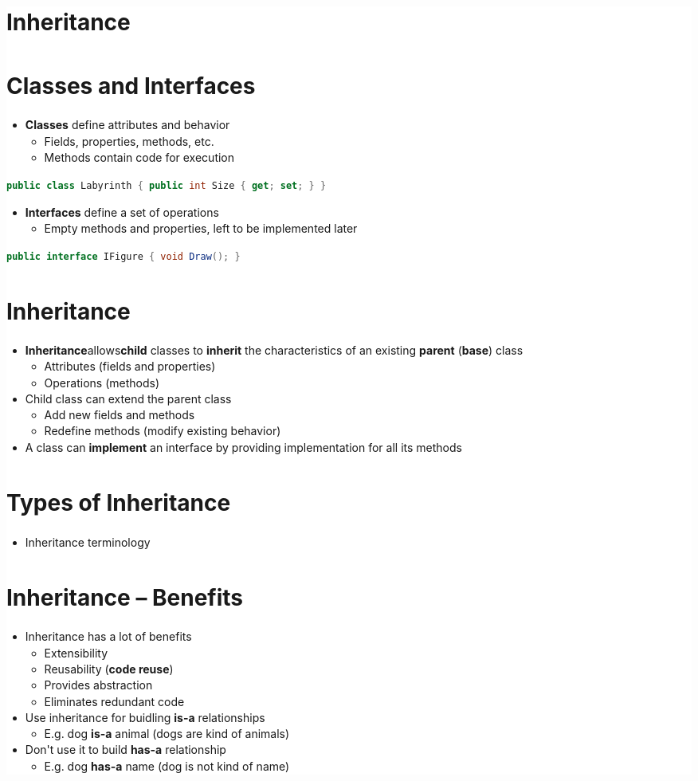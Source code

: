 
# Inheritance



# Classes and Interfaces
- **Classes** define attributes and behavior
  - Fields, properties, methods, etc.
  - Methods contain code for execution

```cs
public class Labyrinth { public int Size { get; set; } }
```

- **Interfaces** define a set of operations
  - Empty methods and properties, left to be implemented later


```cs
public interface IFigure { void Draw(); }
```


# Inheritance
- **Inheritance**allows**child** classes to **inherit** the characteristics of an existing **parent** (**base**) class
  - Attributes (fields and properties)
  - Operations (methods)
- Child class can extend the parent class
  - Add new fields and methods
  - Redefine methods (modify existing behavior)
- A class can **implement** an interface by providing implementation for all its methods



# Types of Inheritance
- Inheritance terminology







# Inheritance – Benefits
- Inheritance has a lot of benefits
  - Extensibility
  - Reusability (**code reuse**)
  - Provides abstraction
  - Eliminates redundant code
- Use inheritance for buidling **is-a** relationships
  - E.g. dog **is-a** animal (dogs are kind of animals)
- Don't use it to build **has-a** relationship
  - E.g. dog **has-a** name (dog is not kind of name)
